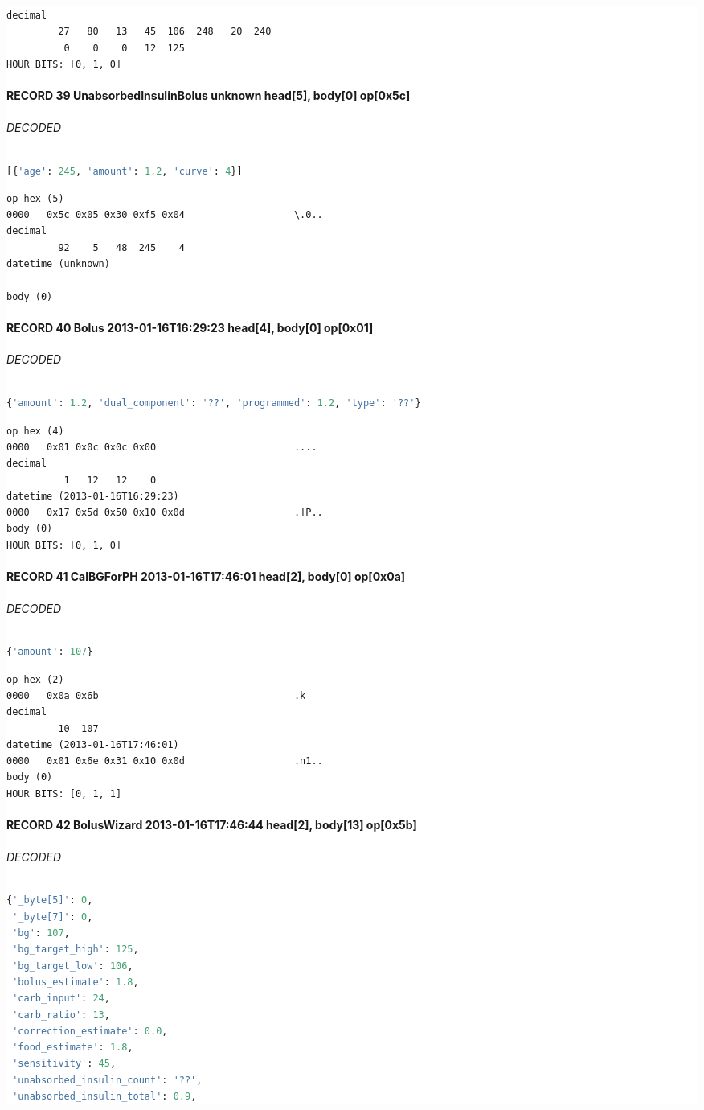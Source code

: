     decimal
             27   80   13   45  106  248   20  240
              0    0    0   12  125
    HOUR BITS: [0, 1, 0]
#### RECORD 39 UnabsorbedInsulinBolus unknown head[5], body[0] op[0x5c]
###### DECODED
```python
[{'age': 245, 'amount': 1.2, 'curve': 4}]
```
    op hex (5)
    0000   0x5c 0x05 0x30 0xf5 0x04                   \.0..
    decimal
             92    5   48  245    4
    datetime (unknown)

    body (0)

#### RECORD 40 Bolus 2013-01-16T16:29:23 head[4], body[0] op[0x01]
###### DECODED
```python
{'amount': 1.2, 'dual_component': '??', 'programmed': 1.2, 'type': '??'}
```
    op hex (4)
    0000   0x01 0x0c 0x0c 0x00                        ....
    decimal
              1   12   12    0
    datetime (2013-01-16T16:29:23)
    0000   0x17 0x5d 0x50 0x10 0x0d                   .]P..
    body (0)
    HOUR BITS: [0, 1, 0]
#### RECORD 41 CalBGForPH 2013-01-16T17:46:01 head[2], body[0] op[0x0a]
###### DECODED
```python
{'amount': 107}
```
    op hex (2)
    0000   0x0a 0x6b                                  .k
    decimal
             10  107
    datetime (2013-01-16T17:46:01)
    0000   0x01 0x6e 0x31 0x10 0x0d                   .n1..
    body (0)
    HOUR BITS: [0, 1, 1]
#### RECORD 42 BolusWizard 2013-01-16T17:46:44 head[2], body[13] op[0x5b]
###### DECODED
```python
{'_byte[5]': 0,
 '_byte[7]': 0,
 'bg': 107,
 'bg_target_high': 125,
 'bg_target_low': 106,
 'bolus_estimate': 1.8,
 'carb_input': 24,
 'carb_ratio': 13,
 'correction_estimate': 0.0,
 'food_estimate': 1.8,
 'sensitivity': 45,
 'unabsorbed_insulin_count': '??',
 'unabsorbed_insulin_total': 0.9,
```